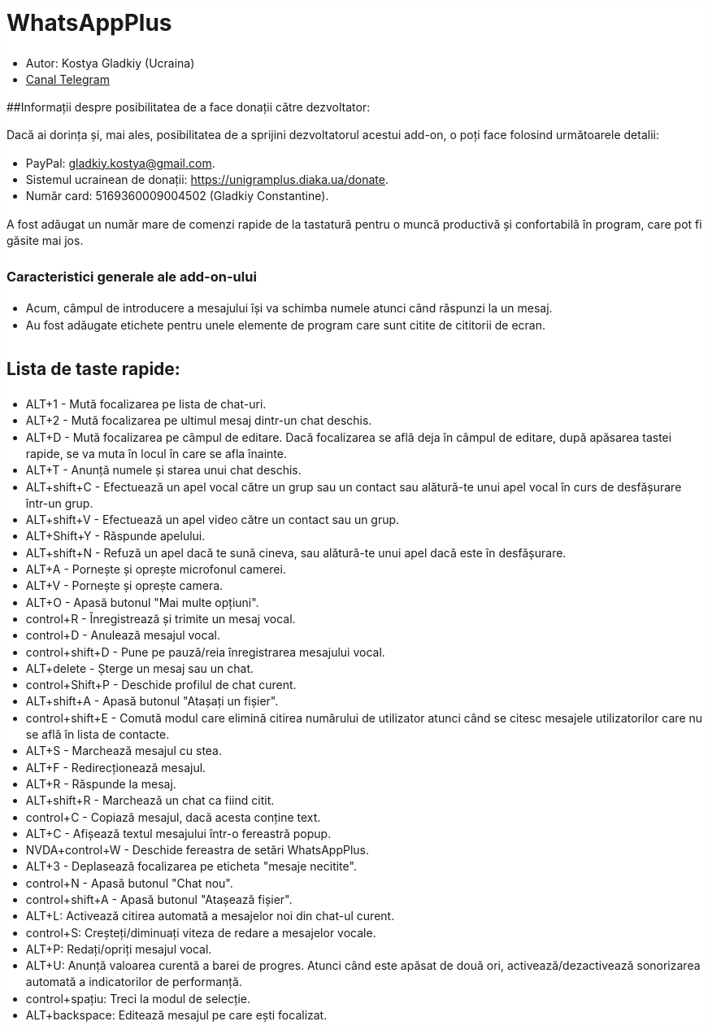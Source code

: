 # WhatsAppPlus

* Autor: Kostya Gladkiy (Ucraina)
* [Canal Telegram](https://t.me/unigramPlus)

##Informații despre posibilitatea de a face donații către dezvoltator:

Dacă ai dorința și, mai ales, posibilitatea de a sprijini dezvoltatorul acestui add-on, o poți face folosind următoarele detalii:

* PayPal: gladkiy.kostya@gmail.com.
* Sistemul ucrainean de donații: https://unigramplus.diaka.ua/donate.
* Număr card: 5169360009004502 (Gladkiy Constantine).

A fost adăugat un număr mare de comenzi rapide de la tastatură pentru o muncă productivă și confortabilă în program, care pot fi găsite mai jos.

### Caracteristici generale ale add-on-ului

* Acum, câmpul de introducere a mesajului își va schimba numele atunci când răspunzi la un mesaj.
* Au fost adăugate etichete pentru unele elemente de program care sunt citite de cititorii de ecran.

## Lista de taste rapide:

* ALT+1 - Mută focalizarea pe lista de chat-uri.
* ALT+2 - Mută focalizarea pe ultimul mesaj dintr-un chat deschis.
* ALT+D - Mută focalizarea pe câmpul de editare. Dacă focalizarea se află deja în câmpul de editare, după apăsarea tastei rapide, se va muta în locul în care se afla înainte.
* ALT+T - Anunță numele și starea unui chat deschis.
* ALT+shift+C - Efectuează un apel vocal către un grup sau un contact sau alătură-te unui apel vocal în curs de desfășurare într-un grup.
* ALT+shift+V - Efectuează un apel video către un contact sau un grup.
* ALT+Shift+Y - Răspunde apelului.
* ALT+shift+N - Refuză un apel dacă te sună cineva, sau alătură-te unui apel dacă este în desfășurare.
* ALT+A - Pornește și oprește microfonul camerei.
* ALT+V - Pornește și oprește camera.
* ALT+O - Apasă butonul "Mai multe opțiuni".
* control+R - Înregistrează și trimite un mesaj vocal.
* control+D - Anulează mesajul vocal.
* control+shift+D - Pune pe pauză/reia înregistrarea mesajului vocal.
* ALT+delete - Șterge un mesaj sau un chat.
* control+Shift+P - Deschide profilul de chat curent.
* ALT+shift+A - Apasă butonul "Atașați un fișier".
* control+shift+E - Comută modul care elimină citirea numărului de utilizator atunci când se citesc mesajele utilizatorilor care nu se află în lista de contacte.
* ALT+S - Marchează mesajul cu stea.
* ALT+F - Redirecționează mesajul.
* ALT+R - Răspunde la mesaj.
* ALT+shift+R - Marchează un chat ca fiind citit.
* control+C - Copiază mesajul, dacă acesta conține text.
* ALT+C - Afișează textul mesajului într-o fereastră popup.
* NVDA+control+W - Deschide fereastra de setări WhatsAppPlus.
* ALT+3 - Deplasează focalizarea pe eticheta "mesaje necitite".
* control+N - Apasă butonul "Chat nou".
* control+shift+A - Apasă butonul "Atașează fișier".
* ALT+L: Activează citirea automată a mesajelor noi din chat-ul curent.
* control+S: Creșteți/diminuați viteza de redare a mesajelor vocale.
* ALT+P: Redați/opriți mesajul vocal.
* ALT+U: Anunță valoarea curentă a barei de progres. Atunci când este apăsat de două ori, activează/dezactivează sonorizarea automată a indicatorilor de performanță.
* control+spațiu: Treci la modul de selecție.
* ALT+backspace: Editează mesajul pe care ești focalizat.
